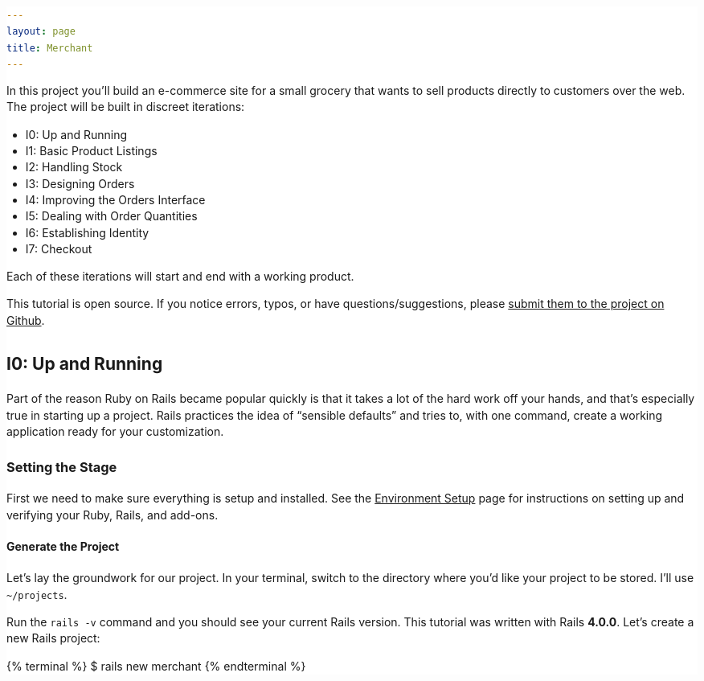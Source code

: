 ```yaml
---
layout: page
title: Merchant
---
```


In this project you’ll build an e-commerce site for a small grocery that
wants to sell products directly to customers over the web. The project
will be built in discreet iterations:

-   I0: Up and Running
-   I1: Basic Product Listings
-   I2: Handling Stock
-   I3: Designing Orders
-   I4: Improving the Orders Interface
-   I5: Dealing with Order Quantities
-   I6: Establishing Identity
-   I7: Checkout

Each of these iterations will start and end with a working product.

<div class="note">
<p>This tutorial is open source. If you notice errors, typos, or have questions/suggestions, please <a href="https://github.com/JumpstartLab/curriculum/blob/master/source/projects/merchant.markdown">submit them to the project on Github</a>.</p>
</div>

## I0: Up and Running

Part of the reason Ruby on Rails became popular quickly is that it takes
a lot of the hard work off your hands, and that’s especially true in
starting up a project. Rails practices the idea of “sensible defaults”
and tries to, with one command, create a working application ready for
your customization.

### Setting the Stage

First we need to make sure everything is setup and installed. See the
[Environment
Setup](http://tutorials.jumpstartlab.com/topics/environment/environment.html)
page for instructions on setting up and verifying your Ruby, Rails, and
add-ons.

#### Generate the Project

Let’s lay the groundwork for our project. In your terminal, switch to
the directory where you’d like your project to be stored. I’ll use
`~/projects`.

Run the `rails -v` command and you should see your current Rails
version. This tutorial was written with Rails **4.0.0**. Let’s create a new Rails project:

{% terminal %}
$ rails new merchant
{% endterminal %}
